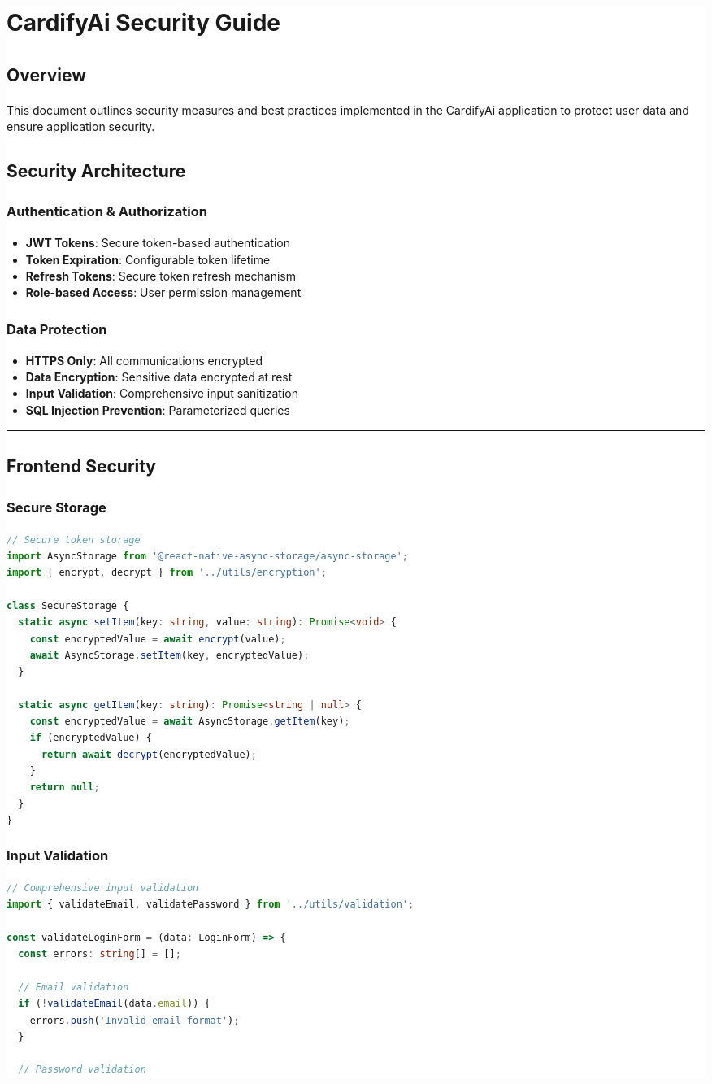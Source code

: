 # CardifyAi Security Guide

## Overview
This document outlines security measures and best practices implemented in the CardifyAi application to protect user data and ensure application security.

## Security Architecture

### Authentication & Authorization
- **JWT Tokens**: Secure token-based authentication
- **Token Expiration**: Configurable token lifetime
- **Refresh Tokens**: Secure token refresh mechanism
- **Role-based Access**: User permission management

### Data Protection
- **HTTPS Only**: All communications encrypted
- **Data Encryption**: Sensitive data encrypted at rest
- **Input Validation**: Comprehensive input sanitization
- **SQL Injection Prevention**: Parameterized queries

---

## Frontend Security

### Secure Storage
```typescript
// Secure token storage
import AsyncStorage from '@react-native-async-storage/async-storage';
import { encrypt, decrypt } from '../utils/encryption';

class SecureStorage {
  static async setItem(key: string, value: string): Promise<void> {
    const encryptedValue = await encrypt(value);
    await AsyncStorage.setItem(key, encryptedValue);
  }

  static async getItem(key: string): Promise<string | null> {
    const encryptedValue = await AsyncStorage.getItem(key);
    if (encryptedValue) {
      return await decrypt(encryptedValue);
    }
    return null;
  }
}
```

### Input Validation
```typescript
// Comprehensive input validation
import { validateEmail, validatePassword } from '../utils/validation';

const validateLoginForm = (data: LoginForm) => {
  const errors: string[] = [];

  // Email validation
  if (!validateEmail(data.email)) {
    errors.push('Invalid email format');
  }

  // Password validation
```